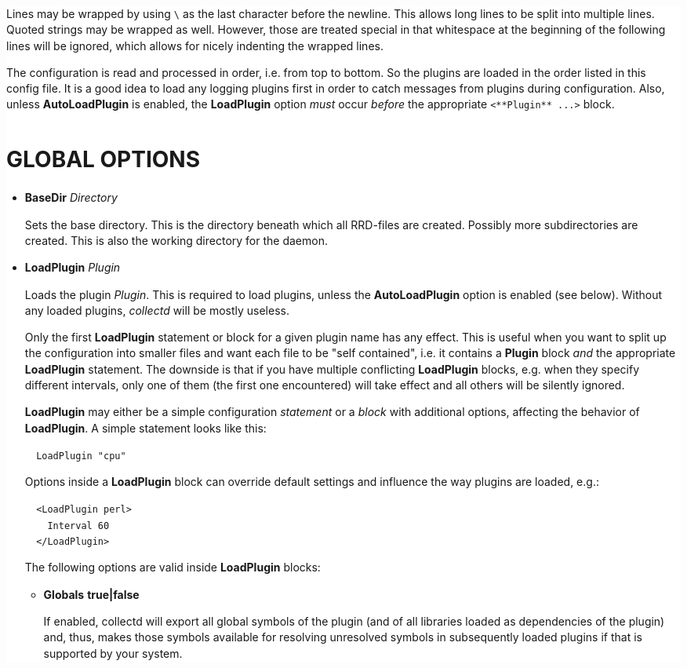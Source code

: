 Lines may be wrapped by using `\` as the last character before the newline.
This allows long lines to be split into multiple lines. Quoted strings may be
wrapped as well. However, those are treated special in that whitespace at the
beginning of the following lines will be ignored, which allows for nicely
indenting the wrapped lines.

The configuration is read and processed in order, i.e. from top to bottom. So
the plugins are loaded in the order listed in this config file. It is a good
idea to load any logging plugins first in order to catch messages from plugins
during configuration. Also, unless **AutoLoadPlugin** is enabled, the
**LoadPlugin** option _must_ occur _before_ the appropriate
`<**Plugin** ...>` block.

# GLOBAL OPTIONS

- **BaseDir** _Directory_

    Sets the base directory. This is the directory beneath which all RRD-files are
    created. Possibly more subdirectories are created. This is also the working
    directory for the daemon.

- **LoadPlugin** _Plugin_

    Loads the plugin _Plugin_. This is required to load plugins, unless the
    **AutoLoadPlugin** option is enabled (see below). Without any loaded plugins,
    _collectd_ will be mostly useless.

    Only the first **LoadPlugin** statement or block for a given plugin name has any
    effect. This is useful when you want to split up the configuration into smaller
    files and want each file to be "self contained", i.e. it contains a **Plugin**
    block _and_ the appropriate **LoadPlugin** statement. The downside is that if
    you have multiple conflicting **LoadPlugin** blocks, e.g. when they specify
    different intervals, only one of them (the first one encountered) will take
    effect and all others will be silently ignored.

    **LoadPlugin** may either be a simple configuration _statement_ or a _block_
    with additional options, affecting the behavior of **LoadPlugin**. A simple
    statement looks like this:

        LoadPlugin "cpu"

    Options inside a **LoadPlugin** block can override default settings and
    influence the way plugins are loaded, e.g.:

        <LoadPlugin perl>
          Interval 60
        </LoadPlugin>

    The following options are valid inside **LoadPlugin** blocks:

    - **Globals** **true&#124;false**

        If enabled, collectd will export all global symbols of the plugin (and of all
        libraries loaded as dependencies of the plugin) and, thus, makes those symbols
        available for resolving unresolved symbols in subsequently loaded plugins if
        that is supported by your system.
